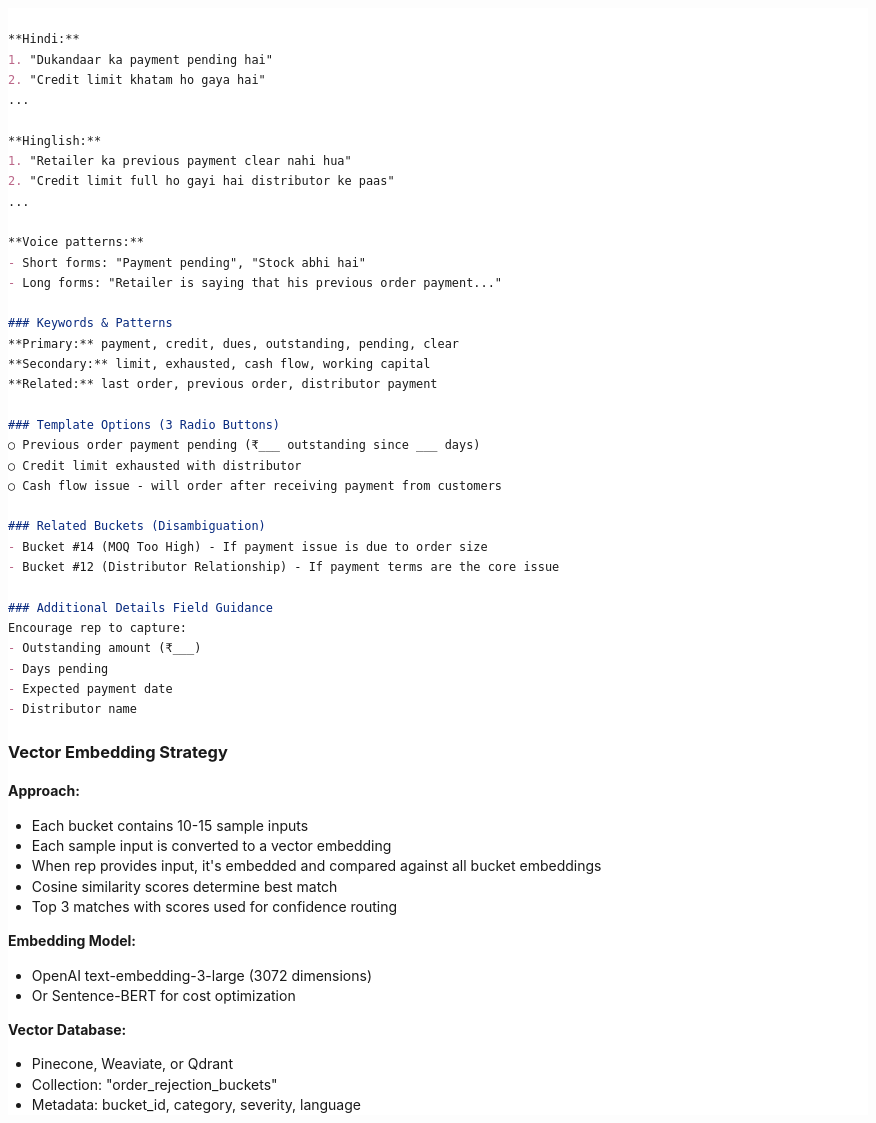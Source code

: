 ```markdown

**Hindi:**
1. "Dukandaar ka payment pending hai"
2. "Credit limit khatam ho gaya hai"
...

**Hinglish:**
1. "Retailer ka previous payment clear nahi hua"
2. "Credit limit full ho gayi hai distributor ke paas"
...

**Voice patterns:**
- Short forms: "Payment pending", "Stock abhi hai"
- Long forms: "Retailer is saying that his previous order payment..."

### Keywords & Patterns
**Primary:** payment, credit, dues, outstanding, pending, clear
**Secondary:** limit, exhausted, cash flow, working capital
**Related:** last order, previous order, distributor payment

### Template Options (3 Radio Buttons)
○ Previous order payment pending (₹___ outstanding since ___ days)
○ Credit limit exhausted with distributor
○ Cash flow issue - will order after receiving payment from customers

### Related Buckets (Disambiguation)
- Bucket #14 (MOQ Too High) - If payment issue is due to order size
- Bucket #12 (Distributor Relationship) - If payment terms are the core issue

### Additional Details Field Guidance
Encourage rep to capture:
- Outstanding amount (₹___)
- Days pending
- Expected payment date
- Distributor name
```

### Vector Embedding Strategy

**Approach:**
- Each bucket contains 10-15 sample inputs
- Each sample input is converted to a vector embedding
- When rep provides input, it's embedded and compared against all bucket embeddings
- Cosine similarity scores determine best match
- Top 3 matches with scores used for confidence routing

**Embedding Model:**
- OpenAI text-embedding-3-large (3072 dimensions)
- Or Sentence-BERT for cost optimization

**Vector Database:**
- Pinecone, Weaviate, or Qdrant
- Collection: "order_rejection_buckets"
- Metadata: bucket_id, category, severity, language
